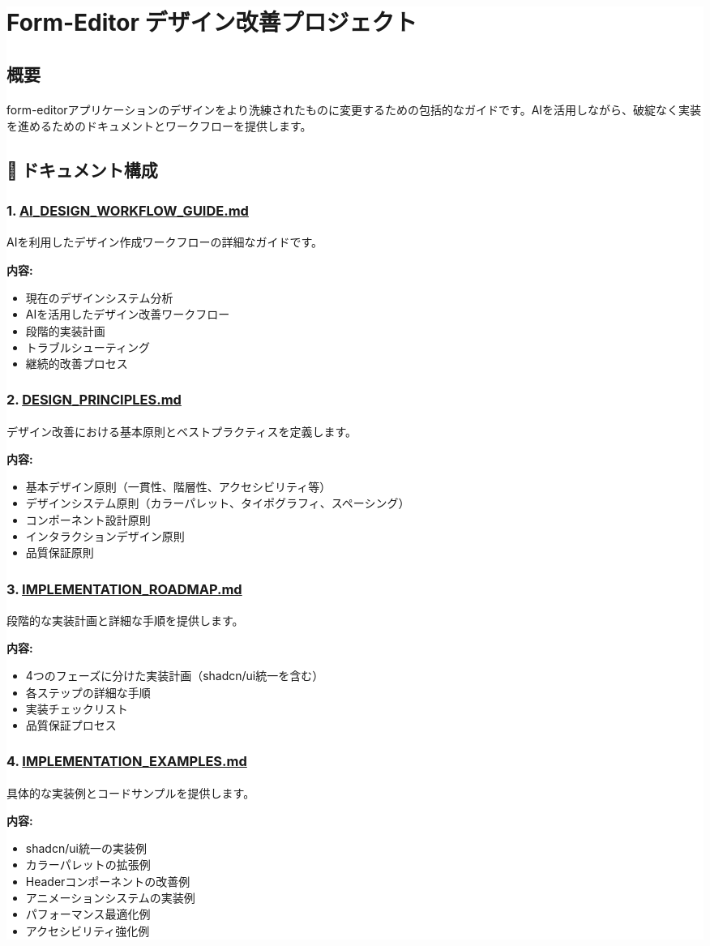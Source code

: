 # Form-Editor デザイン改善プロジェクト

## 概要

form-editorアプリケーションのデザインをより洗練されたものに変更するための包括的なガイドです。AIを活用しながら、破綻なく実装を進めるためのドキュメントとワークフローを提供します。

## 📁 ドキュメント構成

### 1. [AI_DESIGN_WORKFLOW_GUIDE.md](./AI_DESIGN_WORKFLOW_GUIDE.md)
AIを利用したデザイン作成ワークフローの詳細なガイドです。

**内容:**
- 現在のデザインシステム分析
- AIを活用したデザイン改善ワークフロー
- 段階的実装計画
- トラブルシューティング
- 継続的改善プロセス

### 2. [DESIGN_PRINCIPLES.md](./DESIGN_PRINCIPLES.md)
デザイン改善における基本原則とベストプラクティスを定義します。

**内容:**
- 基本デザイン原則（一貫性、階層性、アクセシビリティ等）
- デザインシステム原則（カラーパレット、タイポグラフィ、スペーシング）
- コンポーネント設計原則
- インタラクションデザイン原則
- 品質保証原則

### 3. [IMPLEMENTATION_ROADMAP.md](./IMPLEMENTATION_ROADMAP.md)
段階的な実装計画と詳細な手順を提供します。

**内容:**
- 4つのフェーズに分けた実装計画（shadcn/ui統一を含む）
- 各ステップの詳細な手順
- 実装チェックリスト
- 品質保証プロセス

### 4. [IMPLEMENTATION_EXAMPLES.md](./IMPLEMENTATION_EXAMPLES.md)
具体的な実装例とコードサンプルを提供します。

**内容:**
- shadcn/ui統一の実装例
- カラーパレットの拡張例
- Headerコンポーネントの改善例
- アニメーションシステムの実装例
- パフォーマンス最適化例
- アクセシビリティ強化例
